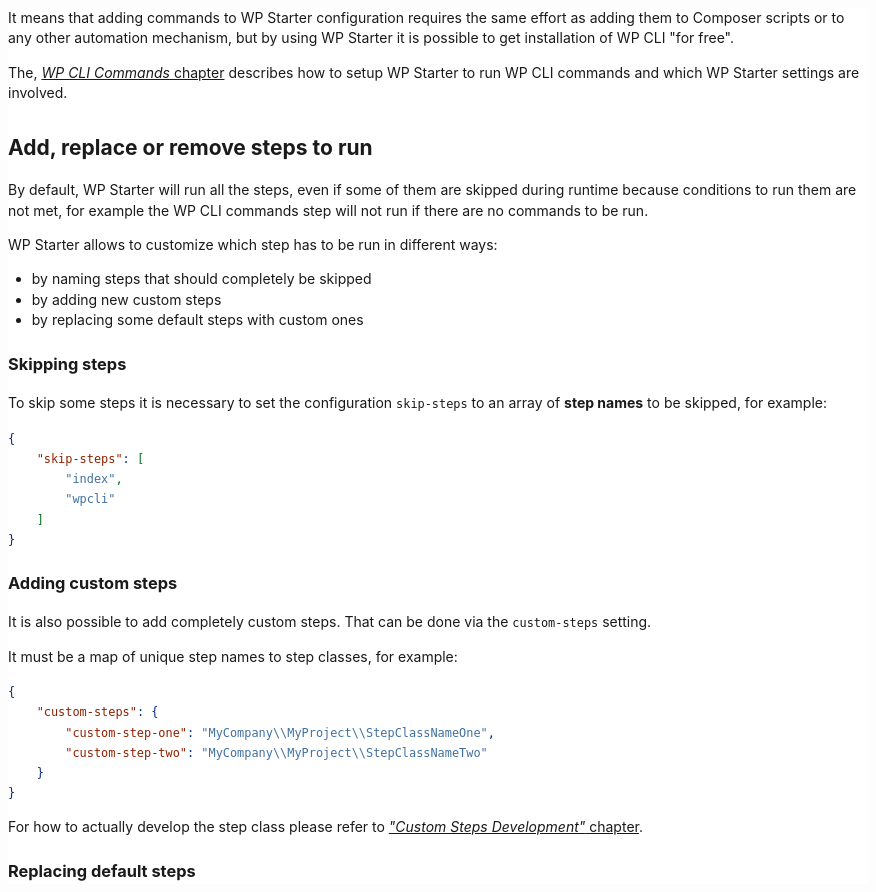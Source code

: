 It means that adding commands to WP Starter configuration requires the same effort as adding them to Composer scripts or to any other automation mechanism, but by using WP Starter it is possible to get installation of WP CLI "for free".

The, [*WP CLI Commands* chapter](07-WP-CLI-Commands.md) describes how to setup WP Starter to run WP CLI commands and which WP Starter settings are involved.



## Add, replace or remove steps to run

By default, WP Starter will run all the steps, even if some of them are skipped during runtime because conditions to run them are not met, for example the WP CLI commands step will not run if there are no commands to be run.

WP Starter allows to customize which step has to be run in different ways:

- by naming steps that should completely be skipped
- by adding new custom steps
- by replacing some default steps with custom ones

### Skipping steps

To skip some steps it is necessary to set the configuration `skip-steps` to an array of **step names** to be skipped, for example:

```json
{
    "skip-steps": [
        "index",
        "wpcli"
    ]
}
```

### Adding custom steps

It is also possible to add completely custom steps. That can be done via the `custom-steps` setting.

It must be a map of unique step names to step classes, for example:

```json
{
    "custom-steps": {
        "custom-step-one": "MyCompany\\MyProject\\StepClassNameOne",
        "custom-step-two": "MyCompany\\MyProject\\StepClassNameTwo"
    }
}
```

For how to actually develop the step class please refer to [*"Custom Steps Development"* chapter](08-Custom-Steps-Development.md).

### Replacing default steps
